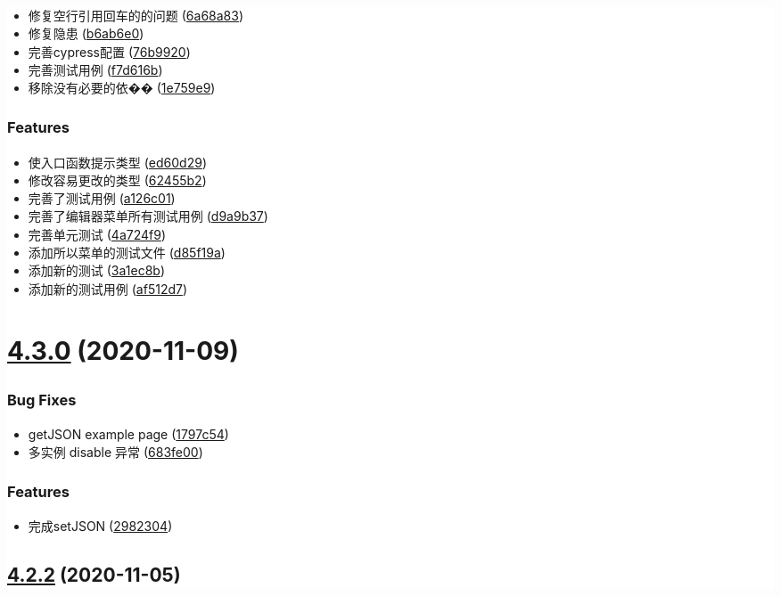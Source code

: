 * 修复空行引用回车的的问题 ([6a68a83](https://github.com/tinyEditor-team/tinyEditor/commit/6a68a83cc4cac7e2bb27671b69386ab0bc35165a))
* 修复隐患 ([b6ab6e0](https://github.com/tinyEditor-team/tinyEditor/commit/b6ab6e0d6c63256e9a60926d30f9a7e6809cc343))
* 完善cypress配置 ([76b9920](https://github.com/tinyEditor-team/tinyEditor/commit/76b9920e28a26f4dbbf2f33fb501d65c5be745ac))
* 完善测试用例 ([f7d616b](https://github.com/tinyEditor-team/tinyEditor/commit/f7d616b4ec31b864c29a63e65faa2c17436bd822))
* 移除没有必要的依�� ([1e759e9](https://github.com/tinyEditor-team/tinyEditor/commit/1e759e96579e089529822b938cbbe7ffa4f3ec16))


### Features

* 使入口函数提示类型 ([ed60d29](https://github.com/tinyEditor-team/tinyEditor/commit/ed60d299cf487ae5c0cb2bc244773b06c216c76d))
* 修改容易更改的类型 ([62455b2](https://github.com/tinyEditor-team/tinyEditor/commit/62455b2681a3dddde20b43731e0cbd35dfabf796))
* 完善了测试用例 ([a126c01](https://github.com/tinyEditor-team/tinyEditor/commit/a126c01c463424fccb5ace7db0665fe1614b676b))
* 完善了编辑器菜单所有测试用例 ([d9a9b37](https://github.com/tinyEditor-team/tinyEditor/commit/d9a9b379c614796bf10ca94f80bb5ef7390706f2))
* 完善单元测试 ([4a724f9](https://github.com/tinyEditor-team/tinyEditor/commit/4a724f98bb8ad2e529bf770b42ec54d10886c0ce))
* 添加所以菜单的测试文件 ([d85f19a](https://github.com/tinyEditor-team/tinyEditor/commit/d85f19a097070cc803efaaf2363d644264737fd6))
* 添加新的测试 ([3a1ec8b](https://github.com/tinyEditor-team/tinyEditor/commit/3a1ec8b11ac07018239ca7e4ab1ac3941b7ac25f))
* 添加新的测试用例 ([af512d7](https://github.com/tinyEditor-team/tinyEditor/commit/af512d749ba6566a39ba69ccb32ba3db99bae64b))

# [4.3.0](https://github.com/tinyEditor-team/tinyEditor/compare/v4.2.2...v4.3.0) (2020-11-09)


### Bug Fixes

* getJSON example page ([1797c54](https://github.com/tinyEditor-team/tinyEditor/commit/1797c54a5efed4998581ce609f1a50dc8085dac0))
* 多实例 disable 异常 ([683fe00](https://github.com/tinyEditor-team/tinyEditor/commit/683fe00d86c8ba4020ebd35cd358960bc49dc6c2))


### Features

* 完成setJSON ([2982304](https://github.com/tinyEditor-team/tinyEditor/commit/298230449f15276975506fe1b54ee1abdad78e3d))

## [4.2.2](https://github.com/tinyEditor-team/tinyEditor/compare/v4.2.1...v4.2.2) (2020-11-05)

